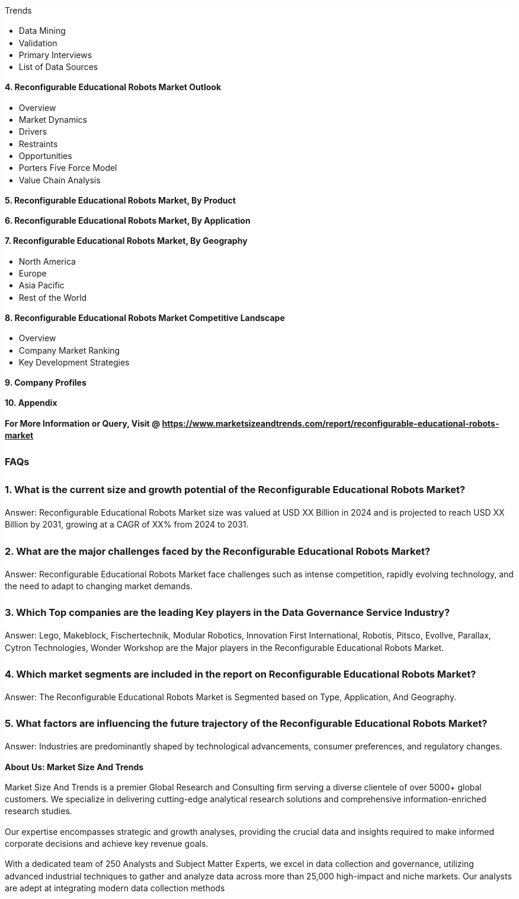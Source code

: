 Trends</span></strong></p></div><div class="" data-test-id=""><ul><li><span class="">Data Mining</span></li><li><span class="">Validation</span></li><li><span class="">Primary Interviews</span></li><li><span class="">List of Data Sources</span></li></ul></div><div class="" data-test-id=""><p><strong><span class="">4. Reconfigurable Educational Robots Market Outlook</span></strong></p></div><div class="" data-test-id=""><ul><li><span class="">Overview</span></li><li><span class="">Market Dynamics</span></li><li><span class="">Drivers</span></li><li><span class="">Restraints</span></li><li><span class="">Opportunities</span></li><li><span class="">Porters Five Force Model</span></li><li><span class="">Value Chain Analysis</span></li></ul></div><div class="" data-test-id=""><p><strong><span class="">5. Reconfigurable Educational Robots Market, By Product</span></strong></p></div><div class="" data-test-id=""><p><strong><span class="">6. Reconfigurable Educational Robots Market, By Application</span></strong></p></div><div class="" data-test-id=""><p><strong><span class="">7. Reconfigurable Educational Robots Market, By Geography</span></strong></p></div><div class="" data-test-id=""><ul><li><span class="">North America</span></li><li><span class="">Europe</span></li><li><span class="">Asia Pacific</span></li><li><span class="">Rest of the World</span></li></ul></div><div class="" data-test-id=""><p><strong><span class="">8. Reconfigurable Educational Robots Market Competitive Landscape</span></strong></p></div><div class="" data-test-id=""><ul><li><span class="">Overview</span></li><li><span class="">Company Market Ranking</span></li><li><span class="">Key Development Strategies</span></li></ul></div><div class="" data-test-id=""><p><strong><span class="">9. Company Profiles</span></strong></p></div><div class="" data-test-id=""><p><strong><span class="">10. Appendix</span></strong></p></div><div class="" data-test-id=""><p><strong><span class="">For More Information or Query, Visit @ <a href="https://www.marketsizeandtrends.com/report/reconfigurable-educational-robots-market" target="_blank">https://www.marketsizeandtrends.com/report/reconfigurable-educational-robots-market</a></span></strong></p></div><div class="" data-test-id=""><div class="article-main__content" data-test-id="publishing-text-block"><h3><strong><span class="">FAQs</span></strong></h3></div><div class="article-main__content" data-test-id="publishing-text-block"><h3><span class="">1. What is the current size and growth potential of the Reconfigurable Educational Robots Market?</span></h3></div><div class="article-main__content" data-test-id="publishing-text-block"><p><span class="font-[700]">Answer</span><span class="">: Reconfigurable Educational Robots Market size was valued at USD XX Billion in 2024 and is projected to reach USD XX Billion by 2031, growing at a CAGR of XX% from 2024 to 2031.</span></p></div><div class="article-main__content" data-test-id="publishing-text-block"><h3><span class="">2. What are the major challenges faced by the Reconfigurable Educational Robots Market?</span></h3></div><div class="article-main__content" data-test-id="publishing-text-block"><p><span class="font-[700]">Answer</span><span class="">: Reconfigurable Educational Robots Market face challenges such as intense competition, rapidly evolving technology, and the need to adapt to changing market demands.</span></p></div><div class="article-main__content" data-test-id="publishing-text-block"><h3><span class="">3. Which Top companies are the leading Key players in the Data Governance Service Industry?</span></h3></div><div class="article-main__content" data-test-id="publishing-text-block"><p><span class="font-[700]">Answer</span><span class="">: Lego, Makeblock, Fischertechnik, Modular Robotics, Innovation First International, Robotis, Pitsco, Evollve, Parallax, Cytron Technologies, Wonder Workshop are the Major players in the Reconfigurable Educational Robots Market.</span></p></div><div class="article-main__content" data-test-id="publishing-text-block"><h3><span class="">4. Which market segments are included in the report on Reconfigurable Educational Robots Market?</span></h3></div><div class="article-main__content" data-test-id="publishing-text-block"><p><span class="font-[700]">Answer</span><span class="">: The Reconfigurable Educational Robots Market is Segmented based on Type, Application, And Geography.</span></p></div><div class="article-main__content" data-test-id="publishing-text-block"><h3><span class="">5. What factors are influencing the future trajectory of the Reconfigurable Educational Robots Market?</span></h3></div><div class="article-main__content" data-test-id="publishing-text-block"><p><span class="font-[700]">Answer:</span><span class="">&nbsp;Industries are predominantly shaped by technological advancements, consumer preferences, and regulatory changes.</span></p></div><p><strong><span class="">About Us: Market Size And Trends</span></strong></p></div><div class="" data-test-id=""><p><span class="">Market Size And Trends is a premier Global Research and Consulting firm serving a diverse clientele of over 5000+ global customers. We specialize in delivering cutting-edge analytical research solutions and comprehensive information-enriched research studies.</span></p></div><div class="" data-test-id=""><p><span class="">Our expertise encompasses strategic and growth analyses, providing the crucial data and insights required to make informed corporate decisions and achieve key revenue goals.</span></p></div><div class="" data-test-id=""><p><span class="">With a dedicated team of 250 Analysts and Subject Matter Experts, we excel in data collection and governance, utilizing advanced industrial techniques to gather and analyze data across more than 25,000 high-impact and niche markets. Our analysts are adept at integrating modern data collection methods